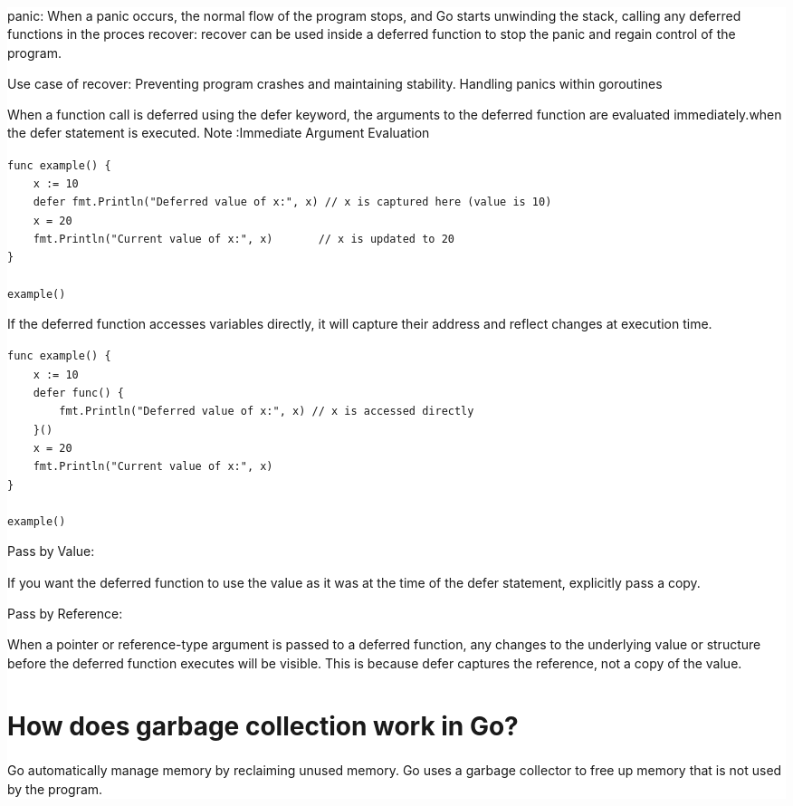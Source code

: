 panic: When a panic occurs, the normal flow of the program stops, and Go starts unwinding the stack, calling any deferred functions in the proces
recover: recover can be used inside a deferred function to stop the panic and regain control of the program.

Use case of recover:
Preventing program crashes and maintaining stability.
Handling panics within goroutines


When a function call is deferred using the defer keyword, the arguments to the deferred function are evaluated immediately.when the defer statement is executed.
Note :Immediate Argument Evaluation
```
func example() {
    x := 10
    defer fmt.Println("Deferred value of x:", x) // x is captured here (value is 10)
    x = 20
    fmt.Println("Current value of x:", x)       // x is updated to 20
}

example()

```

If the deferred function accesses variables directly, it will capture their address and reflect changes at execution time.
```
func example() {
    x := 10
    defer func() {
        fmt.Println("Deferred value of x:", x) // x is accessed directly
    }()
    x = 20
    fmt.Println("Current value of x:", x)
}

example()

```

Pass by Value:

If you want the deferred function to use the value as it was at the time of the defer statement, explicitly pass a copy.

Pass by Reference:

When a pointer or reference-type argument is passed to a deferred function, any changes to the underlying value or structure before the deferred function executes will be visible.
This is because defer captures the reference, not a copy of the value.

# How does garbage collection work in Go?
Go automatically manage memory by reclaiming unused memory.
Go uses a garbage collector to free up memory that is not used by the program. 
